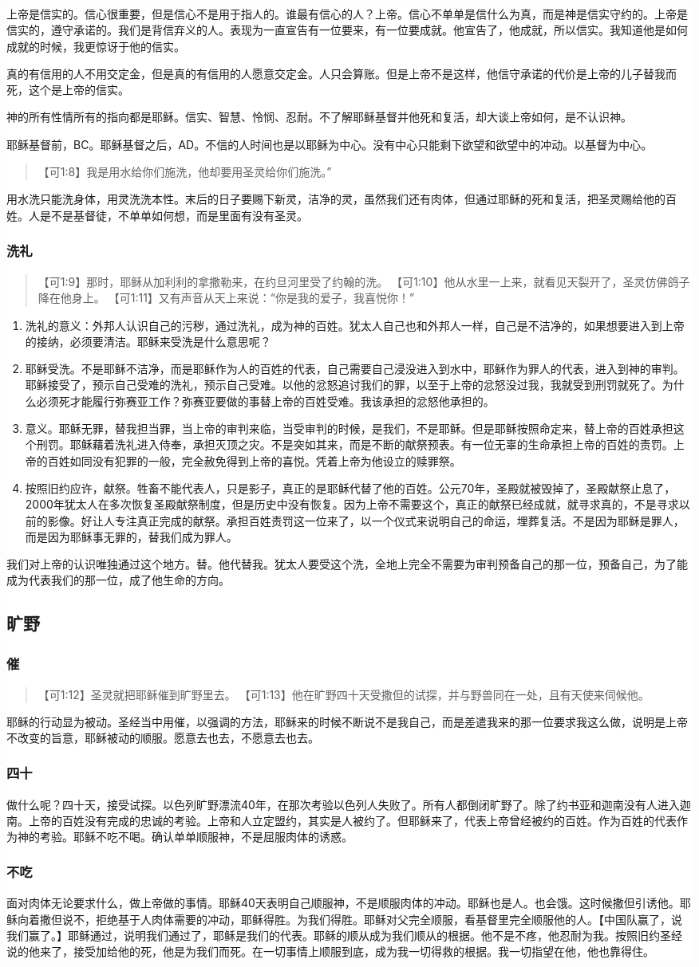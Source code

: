 上帝是信实的。信心很重要，但是信心不是用于指人的。谁最有信心的人？上帝。信心不单单是信什么为真，而是神是信实守约的。上帝是信实的，遵守承诺的。我们是背信弃义的人。表现为一直宣告有一位要来，有一位要成就。他宣告了，他成就，所以信实。我知道他是如何成就的时候，我更惊讶于他的信实。

真的有信用的人不用交定金，但是真的有信用的人愿意交定金。人只会算账。但是上帝不是这样，他信守承诺的代价是上帝的儿子替我而死，这个是上帝的信实。

神的所有性情所有的指向都是耶稣。信实、智慧、怜悯、忍耐。不了解耶稣基督并他死和复活，却大谈上帝如何，是不认识神。

耶稣基督前，BC。耶稣基督之后，AD。不信的人时间也是以耶稣为中心。没有中心只能剩下欲望和欲望中的冲动。以基督为中心。

> 【可1:8】我是用水给你们施洗，他却要用圣灵给你们施洗。”

用水洗只能洗身体，用灵洗洗本性。末后的日子要赐下新灵，洁净的灵，虽然我们还有肉体，但通过耶稣的死和复活，把圣灵赐给他的百姓。人是不是基督徒，不单单如何想，而是里面有没有圣灵。

### 洗礼

> 【可1:9】那时，耶稣从加利利的拿撒勒来，在约旦河里受了约翰的洗。
> 【可1:10】他从水里一上来，就看见天裂开了，圣灵仿佛鸽子降在他身上。
> 【可1:11】又有声音从天上来说：“你是我的爱子，我喜悦你！”

1. 洗礼的意义：外邦人认识自己的污秽，通过洗礼，成为神的百姓。犹太人自己也和外邦人一样，自己是不洁净的，如果想要进入到上帝的接纳，必须要清洁。耶稣来受洗是什么意思呢？

2. 耶稣受洗。不是耶稣不洁净，而是耶稣作为人的百姓的代表，自己需要自己浸没进入到水中，耶稣作为罪人的代表，进入到神的审判。耶稣接受了，预示自己受难的洗礼，预示自己受难。以他的忿怒追讨我们的罪，以至于上帝的忿怒没过我，我就受到刑罚就死了。为什么必须死才能履行弥赛亚工作？弥赛亚要做的事替上帝的百姓受难。我该承担的忿怒他承担的。

3. 意义。耶稣无罪，替我担当罪，当上帝的审判来临，当受审判的时候，是我们，不是耶稣。但是耶稣按照命定来，替上帝的百姓承担这个刑罚。耶稣藉着洗礼进入侍奉，承担灭顶之灾。不是突如其来，而是不断的献祭预表。有一位无辜的生命承担上帝的百姓的责罚。上帝的百姓如同没有犯罪的一般，完全赦免得到上帝的喜悦。凭着上帝为他设立的赎罪祭。

4. 按照旧约应许，献祭。牲畜不能代表人，只是影子，真正的是耶稣代替了他的百姓。公元70年，圣殿就被毁掉了，圣殿献祭止息了，2000年犹太人在多次恢复圣殿献祭制度，但是历史中没有恢复。因为上帝不需要这个，真正的献祭已经成就，就寻求真的，不是寻求以前的影像。好让人专注真正完成的献祭。承担百姓责罚这一位来了，以一个仪式来说明自己的命运，埋葬复活。不是因为耶稣是罪人，而是因为耶稣事无罪的，替我们成为罪人。

我们对上帝的认识唯独通过这个地方。替。他代替我。犹太人要受这个洗，全地上完全不需要为审判预备自己的那一位，预备自己，为了能成为代表我们的那一位，成了他生命的方向。

## 旷野

### 催

> 【可1:12】圣灵就把耶稣催到旷野里去。
> 【可1:13】他在旷野四十天受撒但的试探，并与野兽同在一处，且有天使来伺候他。

耶稣的行动显为被动。圣经当中用催，以强调的方法，耶稣来的时候不断说不是我自己，而是差遣我来的那一位要求我这么做，说明是上帝不改变的旨意，耶稣被动的顺服。愿意去也去，不愿意去也去。

### 四十

做什么呢？四十天，接受试探。以色列旷野漂流40年，在那次考验以色列人失败了。所有人都倒闭旷野了。除了约书亚和迦南没有人进入迦南。上帝的百姓没有完成的忠诚的考验。上帝和人立定盟约，其实是人被约了。但耶稣来了，代表上帝曾经被约的百姓。作为百姓的代表作为神的考验。耶稣不吃不喝。确认单单顺服神，不是屈服肉体的诱惑。

### 不吃

面对肉体无论要求什么，做上帝做的事情。耶稣40天表明自己顺服神，不是顺服肉体的冲动。耶稣也是人。也会饿。这时候撒但引诱他。耶稣向着撒但说不，拒绝基于人肉体需要的冲动，耶稣得胜。为我们得胜。耶稣对父完全顺服，看基督里完全顺服他的人。【中国队赢了，说我们赢了。】耶稣通过，说明我们通过了，耶稣是我们的代表。耶稣的顺从成为我们顺从的根据。他不是不疼，他忍耐为我。按照旧约圣经说的他来了，接受加给他的死，他是为我们而死。在一切事情上顺服到底，成为我一切得救的根据。我一切指望在他，他也靠得住。

